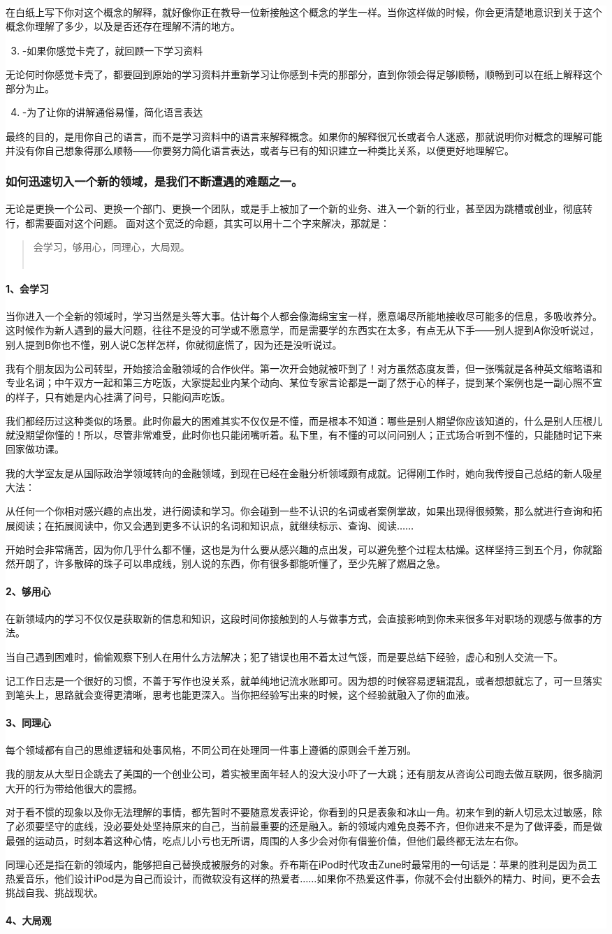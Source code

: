 在白纸上写下你对这个概念的解释，就好像你正在教导一位新接触这个概念的学生一样。当你这样做的时候，你会更清楚地意识到关于这个概念你理解了多少，以及是否还存在理解不清的地方。

3. -如果你感觉卡壳了，就回顾一下学习资料

无论何时你感觉卡壳了，都要回到原始的学习资料并重新学习让你感到卡壳的那部分，直到你领会得足够顺畅，顺畅到可以在纸上解释这个部分为止。

4. -为了让你的讲解通俗易懂，简化语言表达

最终的目的，是用你自己的语言，而不是学习资料中的语言来解释概念。如果你的解释很冗长或者令人迷惑，那就说明你对概念的理解可能并没有你自己想象得那么顺畅——你要努力简化语言表达，或者与已有的知识建立一种类比关系，以便更好地理解它。


### 如何迅速切入一个新的领域，是我们不断遭遇的难题之一。
无论是更换一个公司、更换一个部门、更换一个团队，或是手上被加了一个新的业务、进入一个新的行业，甚至因为跳槽或创业，彻底转行，都需要面对这个问题。
面对这个宽泛的命题，其实可以用十二个字来解决，那就是：

> 会学习，够用心，同理心，大局观。  
 
#### 1、会学习

当你进入一个全新的领域时，学习当然是头等大事。估计每个人都会像海绵宝宝一样，愿意竭尽所能地接收尽可能多的信息，多吸收养分。
这时候作为新人遇到的最大问题，往往不是没的可学或不愿意学，而是需要学的东西实在太多，有点无从下手——别人提到A你没听说过，别人提到B你也不懂，别人说C怎样怎样，你就彻底慌了，因为还是没听说过。

我有个朋友因为公司转型，开始接洽金融领域的合作伙伴。第一次开会她就被吓到了！对方虽然态度友善，但一张嘴就是各种英文缩略语和专业名词；中午双方一起和第三方吃饭，大家提起业内某个动向、某位专家言论都是一副了然于心的样子，提到某个案例也是一副心照不宣的样子，只有她是内心挂满了问号，只能闷声吃饭。

我们都经历过这种类似的场景。此时你最大的困难其实不仅仅是不懂，而是根本不知道：哪些是别人期望你应该知道的，什么是别人压根儿就没期望你懂的！所以，尽管非常难受，此时你也只能闭嘴听着。私下里，有不懂的可以问问别人；正式场合听到不懂的，只能随时记下来回家做功课。

我的大学室友是从国际政治学领域转向的金融领域，到现在已经在金融分析领域颇有成就。记得刚工作时，她向我传授自己总结的新人吸星大法：

从任何一个你相对感兴趣的点出发，进行阅读和学习。你会碰到一些不认识的名词或者案例掌故，如果出现得很频繁，那么就进行查询和拓展阅读；在拓展阅读中，你又会遇到更多不认识的名词和知识点，就继续标示、查询、阅读……

开始时会非常痛苦，因为你几乎什么都不懂，这也是为什么要从感兴趣的点出发，可以避免整个过程太枯燥。这样坚持三到五个月，你就豁然开朗了，许多散碎的珠子可以串成线，别人说的东西，你有很多都能听懂了，至少先解了燃眉之急。
 
#### 2、够用心

在新领域内的学习不仅仅是获取新的信息和知识，这段时间你接触到的人与做事方式，会直接影响到你未来很多年对职场的观感与做事的方法。

当自己遇到困难时，偷偷观察下别人在用什么方法解决；犯了错误也用不着太过气馁，而是要总结下经验，虚心和别人交流一下。

记工作日志是一个很好的习惯，不善于写作也没关系，就单纯地记流水账即可。因为想的时候容易逻辑混乱，或者想想就忘了，可一旦落实到笔头上，思路就会变得更清晰，思考也能更深入。当你把经验写出来的时候，这个经验就融入了你的血液。
 
#### 3、同理心

每个领域都有自己的思维逻辑和处事风格，不同公司在处理同一件事上遵循的原则会千差万别。

我的朋友从大型日企跳去了美国的一个创业公司，着实被里面年轻人的没大没小吓了一大跳；还有朋友从咨询公司跑去做互联网，很多脑洞大开的行为带给他很大的震撼。

对于看不惯的现象以及你无法理解的事情，都先暂时不要随意发表评论，你看到的只是表象和冰山一角。初来乍到的新人切忌太过敏感，除了必须要坚守的底线，没必要处处坚持原来的自己，当前最重要的还是融入。新的领域内难免良莠不齐，但你进来不是为了做评委，而是做最强的运动员，时刻本着这种心情，吃点儿小亏也无所谓，周围的人多少会对你有借鉴价值，但他们最终都无法左右你。

同理心还是指在新的领域内，能够把自己替换成被服务的对象。乔布斯在iPod时代攻击Zune时最常用的一句话是：苹果的胜利是因为员工热爱音乐，他们设计iPod是为自己而设计，而微软没有这样的热爱者……如果你不热爱这件事，你就不会付出额外的精力、时间，更不会去挑战自我、挑战现状。
 
#### 4、大局观
